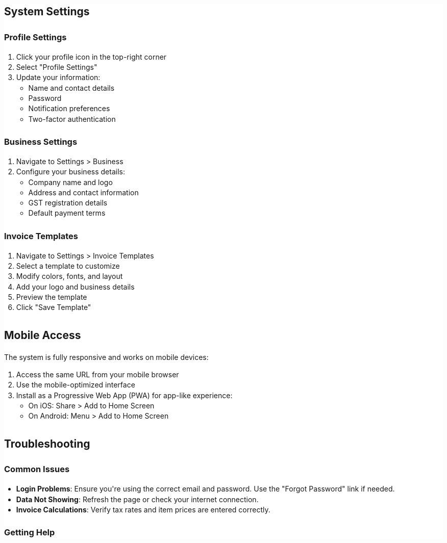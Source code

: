 ## System Settings

### Profile Settings

1. Click your profile icon in the top-right corner
2. Select "Profile Settings"
3. Update your information:
   - Name and contact details
   - Password
   - Notification preferences
   - Two-factor authentication

### Business Settings

1. Navigate to Settings > Business
2. Configure your business details:
   - Company name and logo
   - Address and contact information
   - GST registration details
   - Default payment terms

### Invoice Templates

1. Navigate to Settings > Invoice Templates
2. Select a template to customize
3. Modify colors, fonts, and layout
4. Add your logo and business details
5. Preview the template
6. Click "Save Template"

## Mobile Access

The system is fully responsive and works on mobile devices:

1. Access the same URL from your mobile browser
2. Use the mobile-optimized interface
3. Install as a Progressive Web App (PWA) for app-like experience:
   - On iOS: Share > Add to Home Screen
   - On Android: Menu > Add to Home Screen

## Troubleshooting

### Common Issues

- **Login Problems**: Ensure you're using the correct email and password. Use the "Forgot Password" link if needed.
- **Data Not Showing**: Refresh the page or check your internet connection.
- **Invoice Calculations**: Verify tax rates and item prices are entered correctly.

### Getting Help
